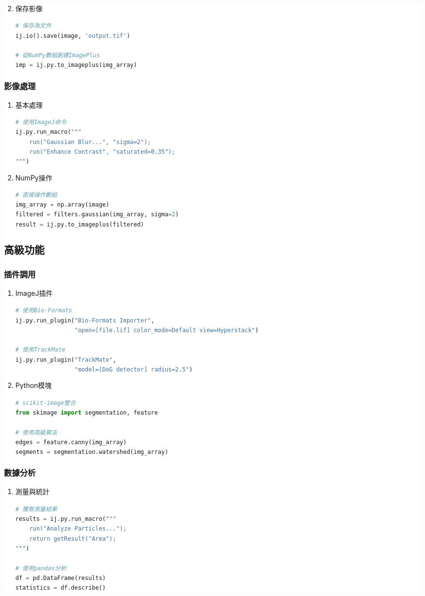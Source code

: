 2. 保存影像
   ```python
   # 保存為文件
   ij.io().save(image, 'output.tif')
   
   # 從NumPy數組創建ImagePlus
   imp = ij.py.to_imageplus(img_array)
   ```

### 影像處理
1. 基本處理
   ```python
   # 使用ImageJ命令
   ij.py.run_macro("""
       run("Gaussian Blur...", "sigma=2");
       run("Enhance Contrast", "saturated=0.35");
   """)
   ```

2. NumPy操作
   ```python
   # 直接操作數組
   img_array = np.array(image)
   filtered = filters.gaussian(img_array, sigma=2)
   result = ij.py.to_imageplus(filtered)
   ```

## 高級功能

### 插件調用
1. ImageJ插件
   ```python
   # 使用Bio-Formats
   ij.py.run_plugin("Bio-Formats Importer",
                    "open=[file.lif] color_mode=Default view=Hyperstack")
   
   # 使用TrackMate
   ij.py.run_plugin("TrackMate",
                    "model=[DoG detector] radius=2.5")
   ```

2. Python模塊
   ```python
   # scikit-image整合
   from skimage import segmentation, feature
   
   # 使用高級算法
   edges = feature.canny(img_array)
   segments = segmentation.watershed(img_array)
   ```

### 數據分析
1. 測量與統計
   ```python
   # 獲取測量結果
   results = ij.py.run_macro("""
       run("Analyze Particles...");
       return getResult("Area");
   """)
   
   # 使用pandas分析
   df = pd.DataFrame(results)
   statistics = df.describe()
   ```
